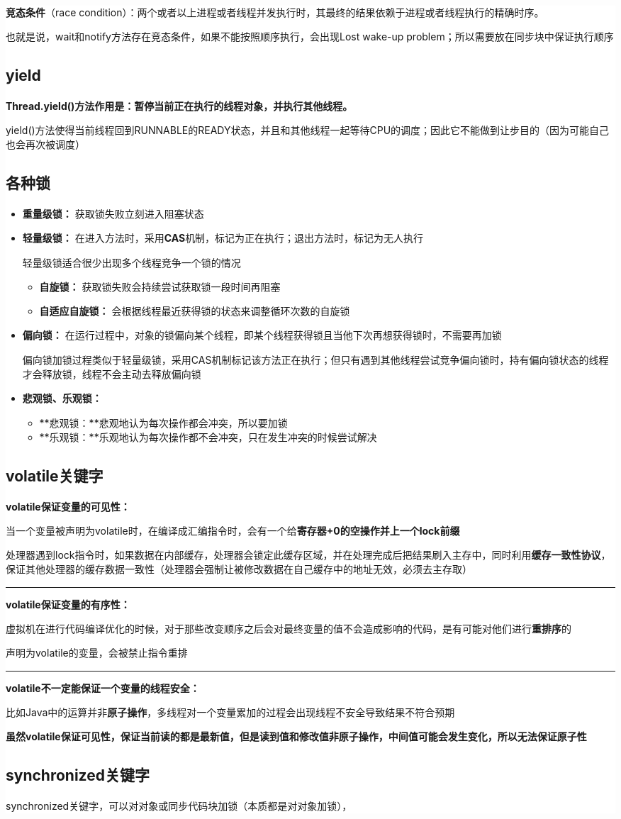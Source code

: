 **竞态条件**（race condition）：两个或者以上进程或者线程并发执行时，其最终的结果依赖于进程或者线程执行的精确时序。

也就是说，wait和notify方法存在竞态条件，如果不能按照顺序执行，会出现Lost wake-up problem；所以需要放在同步块中保证执行顺序

## yield

**Thread.yield()方法作用是：暂停当前正在执行的线程对象，并执行其他线程。**

yield()方法使得当前线程回到RUNNABLE的READY状态，并且和其他线程一起等待CPU的调度；因此它不能做到让步目的（因为可能自己也会再次被调度）

## 各种锁

- **重量级锁：** 获取锁失败立刻进入阻塞状态

- **轻量级锁：** 在进入方法时，采用**CAS**机制，标记为正在执行；退出方法时，标记为无人执行

  轻量级锁适合很少出现多个线程竞争一个锁的情况

  - **自旋锁：** 获取锁失败会持续尝试获取锁一段时间再阻塞

  - **自适应自旋锁：** 会根据线程最近获得锁的状态来调整循环次数的自旋锁

- **偏向锁：** 在运行过程中，对象的锁偏向某个线程，即某个线程获得锁且当他下次再想获得锁时，不需要再加锁

  偏向锁加锁过程类似于轻量级锁，采用CAS机制标记该方法正在执行；但只有遇到其他线程尝试竞争偏向锁时，持有偏向锁状态的线程才会释放锁，线程不会主动去释放偏向锁

- **悲观锁、乐观锁：**

  - **悲观锁：**悲观地认为每次操作都会冲突，所以要加锁
  - **乐观锁：**乐观地认为每次操作都不会冲突，只在发生冲突的时候尝试解决

## volatile关键字

**volatile保证变量的可见性：**

当一个变量被声明为volatile时，在编译成汇编指令时，会有一个给**寄存器+0的空操作并上一个lock前缀**

处理器遇到lock指令时，如果数据在内部缓存，处理器会锁定此缓存区域，并在处理完成后把结果刷入主存中，同时利用**缓存一致性协议**，保证其他处理器的缓存数据一致性（处理器会强制让被修改数据在自己缓存中的地址无效，必须去主存取）

****

**volatile保证变量的有序性：**

虚拟机在进行代码编译优化的时候，对于那些改变顺序之后会对最终变量的值不会造成影响的代码，是有可能对他们进行**重排序**的

声明为volatile的变量，会被禁止指令重排

****

**volatile不一定能保证一个变量的线程安全：**

比如Java中的运算并非**原子操作**，多线程对一个变量累加的过程会出现线程不安全导致结果不符合预期

**虽然volatile保证可见性，保证当前读的都是最新值，但是读到值和修改值非原子操作，中间值可能会发生变化，所以无法保证原子性**

## synchronized关键字

synchronized关键字，可以对对象或同步代码块加锁（本质都是对对象加锁），
